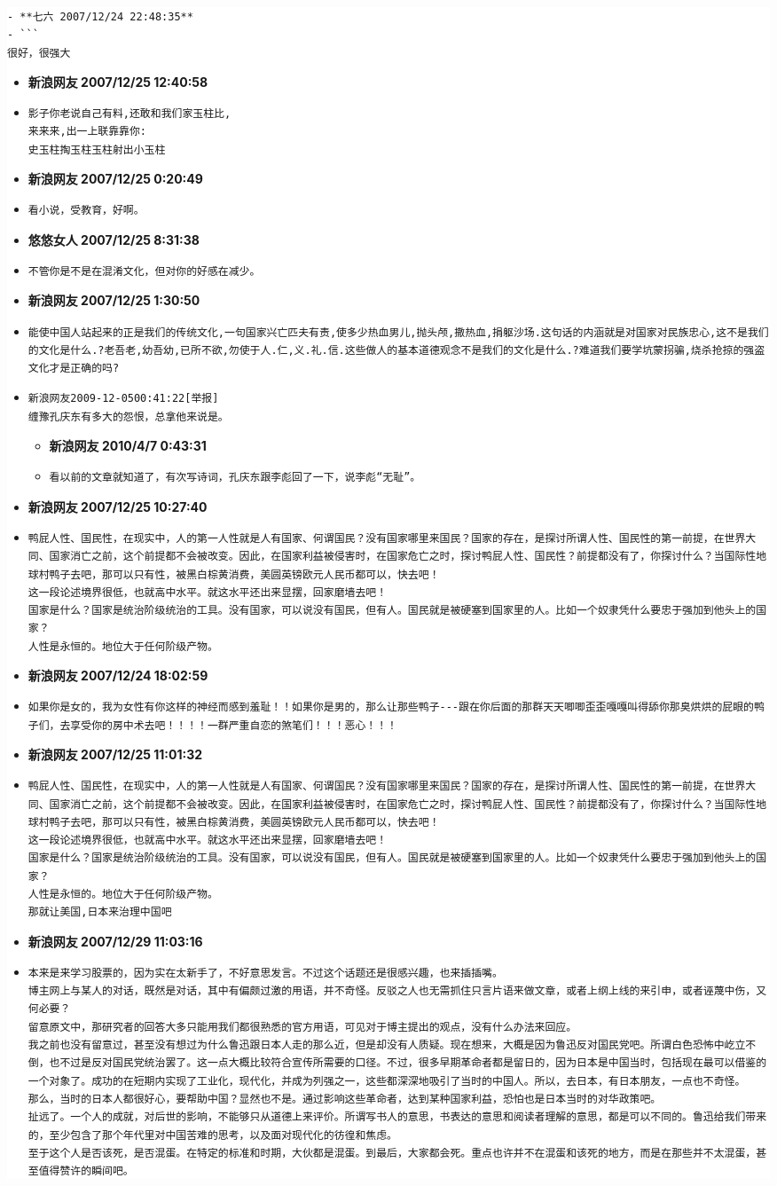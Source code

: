   ```
- **七六 2007/12/24 22:48:35**
- ```
  很好，很强大
  ```
- **新浪网友 2007/12/25 12:40:58**
- ```
  影子你老说自己有料,还敢和我们家玉柱比,
  来来来,出一上联靠靠你:
  史玉柱掏玉柱玉柱射出小玉柱
  ```
- **新浪网友 2007/12/25 0:20:49**
- ```
  看小说，受教育，好啊。
  ```
- **悠悠女人 2007/12/25 8:31:38**
- ```
  不管你是不是在混淆文化，但对你的好感在减少。
  ```
- **新浪网友 2007/12/25 1:30:50**
- ```
  能使中国人站起来的正是我们的传统文化,一句国家兴亡匹夫有责,使多少热血男儿,抛头颅,撒热血,捐躯沙场.这句话的内涵就是对国家对民族忠心,这不是我们的文化是什么.?老吾老,幼吾幼,已所不欲,勿使于人.仁,义.礼.信.这些做人的基本道德观念不是我们的文化是什么.?难道我们要学坑蒙拐骗,烧杀抢掠的强盗文化才是正确的吗?
  ```
- ```
  新浪网友2009-12-0500:41:22[举报]
  缠豫孔庆东有多大的怨恨，总拿他来说是。
  ```
   - **新浪网友 2010/4/7 0:43:31**
   - ```
     看以前的文章就知道了，有次写诗词，孔庆东跟李彪回了一下，说李彪“无耻”。
     ```
- **新浪网友 2007/12/25 10:27:40**
- ```
  鸭屁人性、国民性，在现实中，人的第一人性就是人有国家、何谓国民？没有国家哪里来国民？国家的存在，是探讨所谓人性、国民性的第一前提，在世界大同、国家消亡之前，这个前提都不会被改变。因此，在国家利益被侵害时，在国家危亡之时，探讨鸭屁人性、国民性？前提都没有了，你探讨什么？当国际性地球村鸭子去吧，那可以只有性，被黑白棕黄消费，美圆英镑欧元人民币都可以，快去吧！
  这一段论述境界很低，也就高中水平。就这水平还出来显摆，回家磨墙去吧！
  国家是什么？国家是统治阶级统治的工具。没有国家，可以说没有国民，但有人。国民就是被硬塞到国家里的人。比如一个奴隶凭什么要忠于强加到他头上的国家？
  人性是永恒的。地位大于任何阶级产物。
  ```
- **新浪网友 2007/12/24 18:02:59**
- ```
  如果你是女的，我为女性有你这样的神经而感到羞耻！！如果你是男的，那么让那些鸭子---跟在你后面的那群天天唧唧歪歪嘎嘎叫得舔你那臭烘烘的屁眼的鸭子们，去享受你的房中术去吧！！！！一群严重自恋的煞笔们！！！恶心！！！
  ```
- **新浪网友 2007/12/25 11:01:32**
- ```
  鸭屁人性、国民性，在现实中，人的第一人性就是人有国家、何谓国民？没有国家哪里来国民？国家的存在，是探讨所谓人性、国民性的第一前提，在世界大同、国家消亡之前，这个前提都不会被改变。因此，在国家利益被侵害时，在国家危亡之时，探讨鸭屁人性、国民性？前提都没有了，你探讨什么？当国际性地球村鸭子去吧，那可以只有性，被黑白棕黄消费，美圆英镑欧元人民币都可以，快去吧！
  这一段论述境界很低，也就高中水平。就这水平还出来显摆，回家磨墙去吧！
  国家是什么？国家是统治阶级统治的工具。没有国家，可以说没有国民，但有人。国民就是被硬塞到国家里的人。比如一个奴隶凭什么要忠于强加到他头上的国家？
  人性是永恒的。地位大于任何阶级产物。
  那就让美国,日本来治理中国吧
  ```
- **新浪网友 2007/12/29 11:03:16**
- ```
  本来是来学习股票的，因为实在太新手了，不好意思发言。不过这个话题还是很感兴趣，也来插插嘴。
  博主网上与某人的对话，既然是对话，其中有偏颇过激的用语，并不奇怪。反驳之人也无需抓住只言片语来做文章，或者上纲上线的来引申，或者诬蔑中伤，又何必要？
  留意原文中，那研究者的回答大多只能用我们都很熟悉的官方用语，可见对于博主提出的观点，没有什么办法来回应。
  我之前也没有留意过，甚至没有想过为什么鲁迅跟日本人走的那么近，但是却没有人质疑。现在想来，大概是因为鲁迅反对国民党吧。所谓白色恐怖中屹立不倒，也不过是反对国民党统治罢了。这一点大概比较符合宣传所需要的口径。不过，很多早期革命者都是留日的，因为日本是中国当时，包括现在最可以借鉴的一个对象了。成功的在短期内实现了工业化，现代化，并成为列强之一，这些都深深地吸引了当时的中国人。所以，去日本，有日本朋友，一点也不奇怪。
  那么，当时的日本人都很好心，要帮助中国？显然也不是。通过影响这些革命者，达到某种国家利益，恐怕也是日本当时的对华政策吧。
  扯远了。一个人的成就，对后世的影响，不能够只从道德上来评价。所谓写书人的意思，书表达的意思和阅读者理解的意思，都是可以不同的。鲁迅给我们带来的，至少包含了那个年代里对中国苦难的思考，以及面对现代化的彷徨和焦虑。
  至于这个人是否该死，是否混蛋。在特定的标准和时期，大伙都是混蛋。到最后，大家都会死。重点也许并不在混蛋和该死的地方，而是在那些并不太混蛋，甚至值得赞许的瞬间吧。